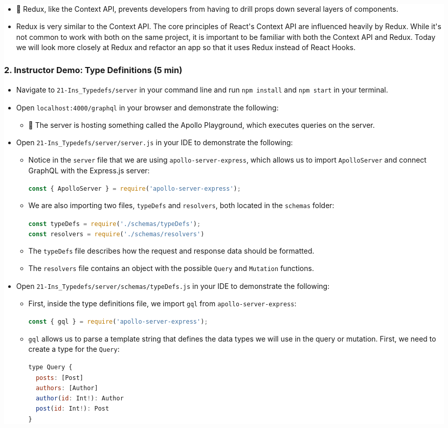   * 🙋 Redux, like the Context API, prevents developers from having to drill props down several layers of components.

* Redux is very similar to the Context API. The core principles of React's Context API are influenced heavily by Redux. While it's not common to work with both on the same project, it is important to be familiar with both the Context API and Redux. Today we will look more closely at Redux and refactor an app so that it uses Redux instead of React Hooks.

### 2. Instructor Demo: Type Definitions (5 min)

* Navigate to `21-Ins_Typedefs/server` in your command line and run `npm install` and `npm start` in your terminal.

* Open `localhost:4000/graphql` in your browser and demonstrate the following:

  * 🔑 The server is hosting something called the Apollo Playground, which executes queries on the server.

* Open `21-Ins_Typedefs/server/server.js` in your IDE to demonstrate the following:

  * Notice in the `server` file that we are using `apollo-server-express`, which allows us to import `ApolloServer` and connect GraphQL with the Express.js server:

    ```js
    const { ApolloServer } = require('apollo-server-express');
    ```

  * We are also importing two files, `typeDefs` and `resolvers`, both located in the `schemas` folder:

    ```js
    const typeDefs = require('./schemas/typeDefs');
    const resolvers = require('./schemas/resolvers')
    ```

  * The `typeDefs` file describes how the request and response data should be formatted.

  * The `resolvers` file contains an object with the possible `Query` and `Mutation` functions.

* Open `21-Ins_Typedefs/server/schemas/typeDefs.js` in your IDE to demonstrate the following:

  * First, inside the type definitions file, we import `gql` from `apollo-server-express`:

      ```js
      const { gql } = require('apollo-server-express');
      ```

  * `gql` allows us to parse a template string that defines the data types we will use in the query or mutation. First, we need to create a type for the `Query`:

    ```js
    type Query {
      posts: [Post]
      authors: [Author]
      author(id: Int!): Author
      post(id: Int!): Post
    }
    ```
